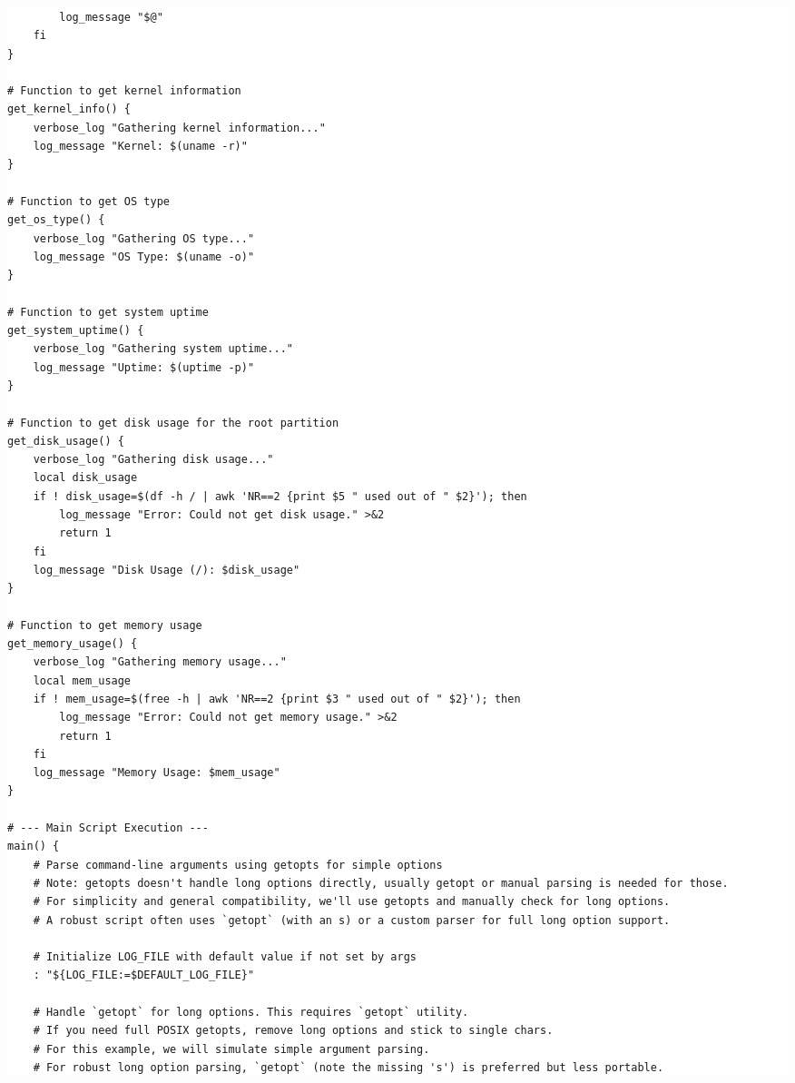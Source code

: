 ```
        log_message "$@"
    fi
}

# Function to get kernel information
get_kernel_info() {
    verbose_log "Gathering kernel information..."
    log_message "Kernel: $(uname -r)"
}

# Function to get OS type
get_os_type() {
    verbose_log "Gathering OS type..."
    log_message "OS Type: $(uname -o)"
}

# Function to get system uptime
get_system_uptime() {
    verbose_log "Gathering system uptime..."
    log_message "Uptime: $(uptime -p)"
}

# Function to get disk usage for the root partition
get_disk_usage() {
    verbose_log "Gathering disk usage..."
    local disk_usage
    if ! disk_usage=$(df -h / | awk 'NR==2 {print $5 " used out of " $2}'); then
        log_message "Error: Could not get disk usage." >&2
        return 1
    fi
    log_message "Disk Usage (/): $disk_usage"
}

# Function to get memory usage
get_memory_usage() {
    verbose_log "Gathering memory usage..."
    local mem_usage
    if ! mem_usage=$(free -h | awk 'NR==2 {print $3 " used out of " $2}'); then
        log_message "Error: Could not get memory usage." >&2
        return 1
    fi
    log_message "Memory Usage: $mem_usage"
}

# --- Main Script Execution ---
main() {
    # Parse command-line arguments using getopts for simple options
    # Note: getopts doesn't handle long options directly, usually getopt or manual parsing is needed for those.
    # For simplicity and general compatibility, we'll use getopts and manually check for long options.
    # A robust script often uses `getopt` (with an s) or a custom parser for full long option support.

    # Initialize LOG_FILE with default value if not set by args
    : "${LOG_FILE:=$DEFAULT_LOG_FILE}"

    # Handle `getopt` for long options. This requires `getopt` utility.
    # If you need full POSIX getopts, remove long options and stick to single chars.
    # For this example, we will simulate simple argument parsing.
    # For robust long option parsing, `getopt` (note the missing 's') is preferred but less portable.

```